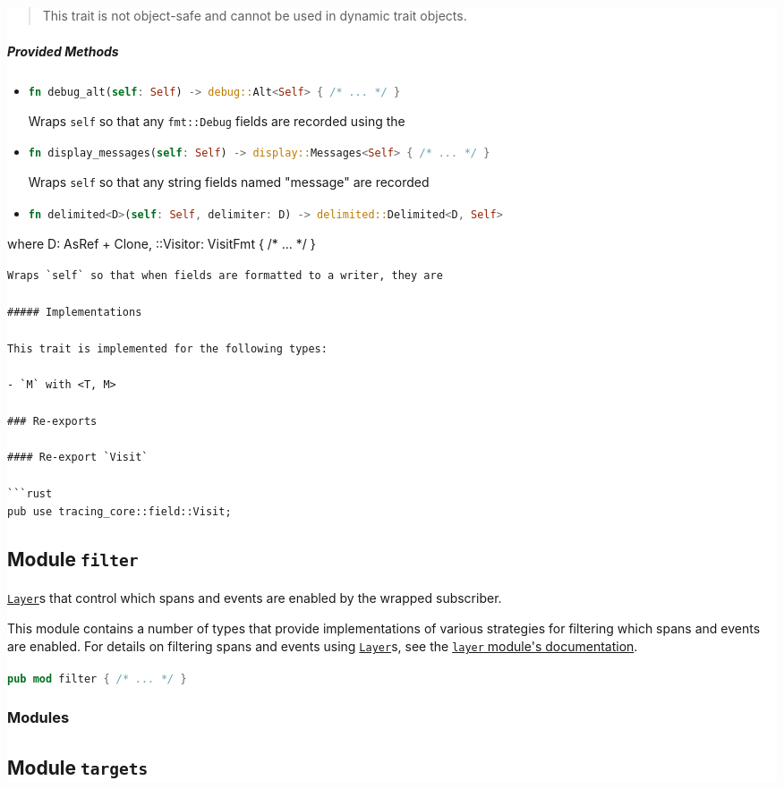 > This trait is not object-safe and cannot be used in dynamic trait objects.

##### Provided Methods

- ```rust
  fn debug_alt(self: Self) -> debug::Alt<Self> { /* ... */ }
  ```
  Wraps `self` so that any `fmt::Debug` fields are recorded using the

- ```rust
  fn display_messages(self: Self) -> display::Messages<Self> { /* ... */ }
  ```
  Wraps `self` so that any string fields named "message" are recorded

- ```rust
  fn delimited<D>(self: Self, delimiter: D) -> delimited::Delimited<D, Self>
where
    D: AsRef<str> + Clone,
    <Self as >::Visitor: VisitFmt { /* ... */ }
  ```
  Wraps `self` so that when fields are formatted to a writer, they are

##### Implementations

This trait is implemented for the following types:

- `M` with <T, M>

### Re-exports

#### Re-export `Visit`

```rust
pub use tracing_core::field::Visit;
```

## Module `filter`

[`Layer`]s that control which spans and events are enabled by the wrapped
subscriber.

This module contains a number of types that provide implementations of
various strategies for filtering which spans and events are enabled. For
details on filtering spans and events using [`Layer`]s, see the
[`layer` module's documentation].

[`layer` module's documentation]: crate::layer#filtering-with-layers
[`Layer`]: crate::layer

```rust
pub mod filter { /* ... */ }
```

### Modules

## Module `targets`


[msrv]: #supported-rust-versions
[`Layer`]: crate::layer::Layer
[composed together]: crate::layer#composing-layers
[layer]: crate::layer
[`Filter`]: crate::layer::Filter
[plf]: crate::layer#per-layer-filtering
[`registry`]: mod@registry
[feature flags]: https://doc.rust-lang.org/cargo/reference/manifest.html#the-features-section
[`valuable`]: https://crates.io/crates/valuable
[`format::Json`]: crate::fmt::format::Json
[`Subscriber`]: tracing_core::subscriber::Subscriber
[`tracing`]: https://docs.rs/tracing/latest/tracing
[`EnvFilter`]: filter::EnvFilter
[`fmt`]: mod@fmt
[`tracing-log`]: https://crates.io/crates/tracing-log
[`smallvec`]: https://crates.io/crates/smallvec
[`env_logger` crate]: https://crates.io/crates/env_logger
[`parking_lot`]: https://crates.io/crates/parking_lot
[`time` crate]: https://crates.io/crates/time
[`liballoc`]: https://doc.rust-lang.org/alloc/index.html
[`libstd`]: https://doc.rust-lang.org/std/index.html
[fields]: tracing_core::field
[field visitors]: tracing_core::field::Visit
[visitors]: tracing_core::field::Visit
[visitor]: tracing_core::field::Visit
[visitor]: tracing_core::field::Visit
[attr]: tracing_core::span::Attributes
[rec]: tracing_core::span::Record
[target]: tracing_core::Metadata::target
[level]: tracing_core::Level
[filter]: crate::layer#filtering-with-layers
 [target]: tracing_core::Metadata::target
 [level]: tracing_core::Level
 [`Filter`]: crate::layer::Filter
 [`Layer`]: crate::layer::Layer
 [plf]: crate::layer#per-layer-filtering
 [global]: crate::layer#global-filtering
 [filtering]: crate::layer#filtering-with-layers
 [`env_logger` crate]: https://docs.rs/env_logger/0.9.0/env_logger/index.html#enabling-logging
 [`EnvFilter`]: crate::filter::EnvFilter
[target]: tracing_core::Metadata::target
[level]: tracing_core::Level
[target]: tracing_core::Metadata::target
[level]: tracing_core::Level
[`iter`]: Targets::iter
[`Layer`]: crate::layer::Layer
[`Subscriber`]: tracing_core::Subscriber
[ctx]: crate::layer::Context
[lookup]: crate::layer::Context::span()
[registry]: LookupSpan
[`Layer`]: super::layer::Layer
[`Context`]: super::layer::Context
[`span()`]: super::layer::Context::span
 [option-impl]: Layer#impl-Layer<S>-for-Option<L>
 [box-impl]: Layer#impl-Layer%3CS%3E-for-Box%3Cdyn%20Layer%3CS%3E%20+%20Send%20+%20Sync%3E
 [vec-impl]: Layer#impl-Layer<S>-for-Vec<L>
 [prelude]: crate::prelude
 [`Subscriber`]: tracing_core::subscriber::Subscriber
 [span IDs]: tracing_core::span::Id
 [the current span]: Context::current_span
 [`register_callsite`]: Layer::register_callsite
 [`enabled`]: Layer::enabled
 [`event_enabled`]: Layer::event_enabled
 [`on_enter`]: Layer::on_enter
 [`Layer::register_callsite`]: Layer::register_callsite
 [`Layer::enabled`]: Layer::enabled
 [`Interest::never()`]: tracing_core::subscriber::Interest::never()
 [`Filtered`]: crate::filter::Filtered
 [`filter`]: crate::filter
 [`Targets`]: crate::filter::Targets
 [`FilterFn`]: crate::filter::FilterFn
 [`DynFilterFn`]: crate::filter::DynFilterFn
 [level]: tracing_core::Level
 [`INFO`]: tracing_core::Level::INFO
 [`DEBUG`]: tracing_core::Level::DEBUG
 [target]: tracing_core::Metadata::target
 [`LevelFilter`]: crate::filter::LevelFilter
 [feat]: crate#feature-flags
[`Subscriber`]: tracing_core::Subscriber
[plf]: crate::layer#per-layer-filtering
[default subscriber]: https://docs.rs/tracing/0.1.21/tracing/dispatcher/index.html#setting-the-default-subscriber
[trace dispatcher]: https://docs.rs/tracing/0.1.21/tracing/dispatcher/index.html
[`Filter` trait]: crate::layer::Filter
[`Layer` type]: Layer
[`Layer` trait]: super::layer::Layer